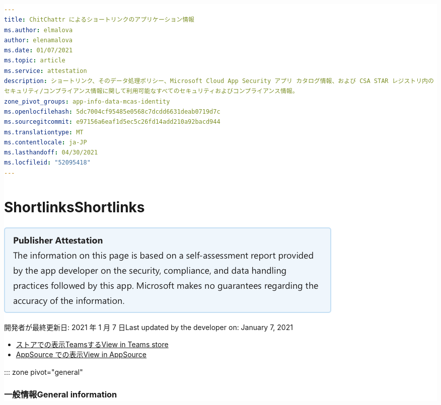 ```yaml
---
title: ChitChattr によるショートリンクのアプリケーション情報
ms.author: elmalova
author: elenamalova
ms.date: 01/07/2021
ms.topic: article
ms.service: attestation
description: ショートリンク、そのデータ処理ポリシー、Microsoft Cloud App Security アプリ カタログ情報、および CSA STAR レジストリ内のセキュリティ/コンプライアンス情報に関して利用可能なすべてのセキュリティおよびコンプライアンス情報。
zone_pivot_groups: app-info-data-mcas-identity
ms.openlocfilehash: 5dc7004cf95485e0568c7dcdd6631deab0719d7c
ms.sourcegitcommit: e97156a6eaf1d5ec5c26fd14add210a92bacd944
ms.translationtype: MT
ms.contentlocale: ja-JP
ms.lasthandoff: 04/30/2021
ms.locfileid: "52095418"
---
```

# <a name="shortlinks"></a><span data-ttu-id="b3a69-103">Shortlinks</span><span class="sxs-lookup"><span data-stu-id="b3a69-103">Shortlinks</span></span>

<p></p>
<img alt="Publisher Attestation: The information on this page is based on a self-assessment report provided by the app developer on the security, compliance, and data handling practices followed by this app. Microsoft makes no guarantees regarding the accuracy of the information." src="../media/attested.png" width="650" />
<p><span data-ttu-id="b3a69-104">開発者が最終更新日: 2021 年 1 月 7 日</span><span class="sxs-lookup"><span data-stu-id="b3a69-104">Last updated by the developer on: January 7, 2021</span></span></p>

* <span data-ttu-id="b3a69-105"><a href="https://teams.microsoft.com/l/app/9286ce7b-90f2-46f8-b189-0909fe95c273" target="_blank">ストアでの表示Teamsする</a></span><span class="sxs-lookup"><span data-stu-id="b3a69-105"><a href="https://teams.microsoft.com/l/app/9286ce7b-90f2-46f8-b189-0909fe95c273" target="_blank">View in Teams store</a></span></span>
* <span data-ttu-id="b3a69-106"><a href="https://appsource.microsoft.com/product/office/WA200001846" target="_blank">AppSource での表示</a></span><span class="sxs-lookup"><span data-stu-id="b3a69-106"><a href="https://appsource.microsoft.com/product/office/WA200001846" target="_blank">View in AppSource</a></span></span>

::: zone pivot="general"

### <a name="general-information"></a><span data-ttu-id="b3a69-107">一般情報</span><span class="sxs-lookup"><span data-stu-id="b3a69-107">General information</span></span>
